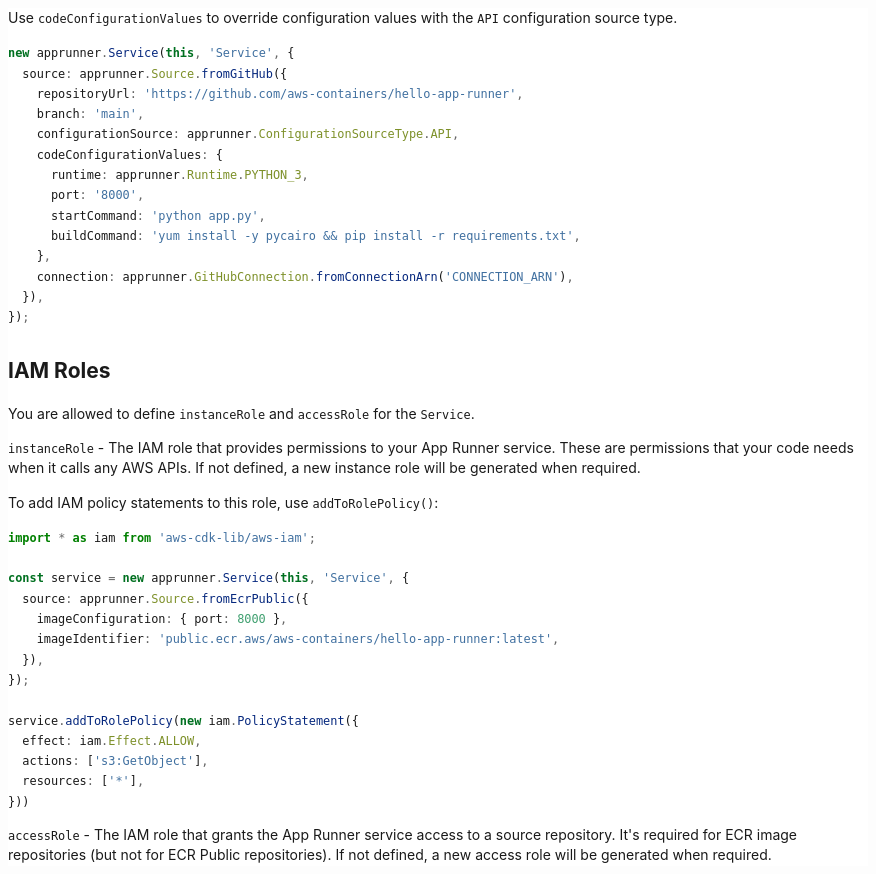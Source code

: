 Use `codeConfigurationValues` to override configuration values with the `API` configuration source type.

```ts
new apprunner.Service(this, 'Service', {
  source: apprunner.Source.fromGitHub({
    repositoryUrl: 'https://github.com/aws-containers/hello-app-runner',
    branch: 'main',
    configurationSource: apprunner.ConfigurationSourceType.API,
    codeConfigurationValues: {
      runtime: apprunner.Runtime.PYTHON_3,
      port: '8000',
      startCommand: 'python app.py',
      buildCommand: 'yum install -y pycairo && pip install -r requirements.txt',
    },
    connection: apprunner.GitHubConnection.fromConnectionArn('CONNECTION_ARN'),
  }),
});
```

## IAM Roles

You are allowed to define `instanceRole` and `accessRole` for the `Service`.

`instanceRole` - The IAM role that provides permissions to your App Runner service. These are permissions that
your code needs when it calls any AWS APIs. If not defined, a new instance role will be generated
when required.

To add IAM policy statements to this role, use `addToRolePolicy()`:

```ts
import * as iam from 'aws-cdk-lib/aws-iam';

const service = new apprunner.Service(this, 'Service', {
  source: apprunner.Source.fromEcrPublic({
    imageConfiguration: { port: 8000 },
    imageIdentifier: 'public.ecr.aws/aws-containers/hello-app-runner:latest',
  }),
});

service.addToRolePolicy(new iam.PolicyStatement({
  effect: iam.Effect.ALLOW,
  actions: ['s3:GetObject'],
  resources: ['*'],
}))
```

`accessRole` - The IAM role that grants the App Runner service access to a source repository. It's required for
ECR image repositories (but not for ECR Public repositories). If not defined, a new access role will be generated
when required.
